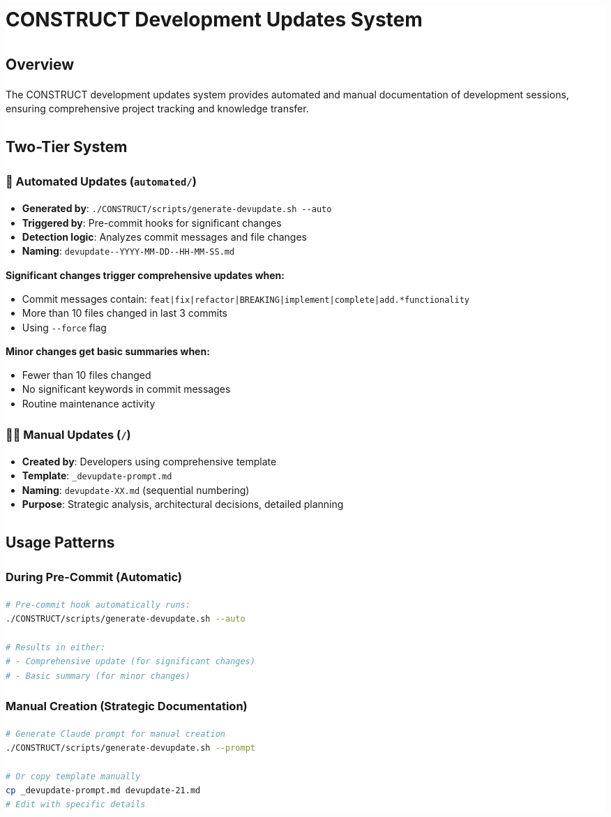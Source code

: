 # CONSTRUCT Development Updates System

## Overview

The CONSTRUCT development updates system provides automated and manual documentation of development sessions, ensuring comprehensive project tracking and knowledge transfer.

## Two-Tier System

### 🤖 Automated Updates (`automated/`)
- **Generated by**: `./CONSTRUCT/scripts/generate-devupdate.sh --auto`
- **Triggered by**: Pre-commit hooks for significant changes
- **Detection logic**: Analyzes commit messages and file changes
- **Naming**: `devupdate--YYYY-MM-DD--HH-MM-SS.md`

**Significant changes trigger comprehensive updates when:**
- Commit messages contain: `feat|fix|refactor|BREAKING|implement|complete|add.*functionality`
- More than 10 files changed in last 3 commits
- Using `--force` flag

**Minor changes get basic summaries when:**
- Fewer than 10 files changed
- No significant keywords in commit messages
- Routine maintenance activity

### 👨‍💻 Manual Updates (`/`)
- **Created by**: Developers using comprehensive template
- **Template**: `_devupdate-prompt.md`
- **Naming**: `devupdate-XX.md` (sequential numbering)
- **Purpose**: Strategic analysis, architectural decisions, detailed planning

## Usage Patterns

### During Pre-Commit (Automatic)
```bash
# Pre-commit hook automatically runs:
./CONSTRUCT/scripts/generate-devupdate.sh --auto

# Results in either:
# - Comprehensive update (for significant changes)
# - Basic summary (for minor changes)
```

### Manual Creation (Strategic Documentation)
```bash
# Generate Claude prompt for manual creation
./CONSTRUCT/scripts/generate-devupdate.sh --prompt

# Or copy template manually
cp _devupdate-prompt.md devupdate-21.md
# Edit with specific details
```
